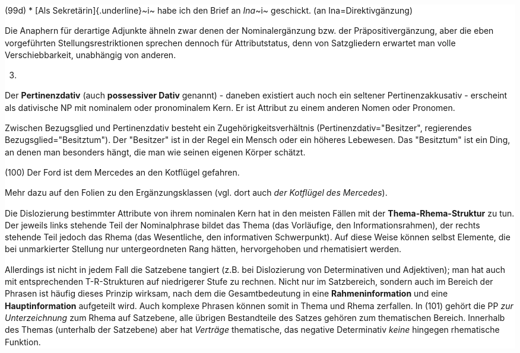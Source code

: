 (99d) \* [Als Sekretärin]{.underline}~i~
habe ich den Brief an *Ina*~i~
geschickt.
(an Ina=Direktivgänzung)

Die Anaphern für derartige Adjunkte ähneln zwar denen der Nominalergänzung
bzw.
der Präpositivergänzung, aber die eben vorgeführten Stellungsrestriktionen sprechen dennoch
für Attributstatus, denn von Satzgliedern erwartet man volle Verschiebbarkeit,
unabhängig von anderen.



3.
 Der **Pertinenzdativ** (auch **possessiver
Dativ** genannt) - daneben existiert auch noch ein seltener
Pertinenzakkusativ - erscheint als dativische NP mit nominalem oder
pronominalem Kern.
Er ist Attribut zu einem anderen Nomen oder Pronomen.

Zwischen Bezugsglied und Pertinenzdativ besteht ein Zugehörigkeitsverhältnis
(Pertinenzdativ="Besitzer", regierendes Bezugsglied="Besitztum").
Der
"Besitzer" ist in der Regel ein Mensch oder ein höheres Lebewesen.
Das
"Besitztum" ist ein Ding, an denen man besonders hängt, die man wie seinen
eigenen Körper schätzt.

(100) Der Ford ist dem Mercedes an
den Kotflügel gefahren.

Mehr dazu auf den Folien zu den Ergänzungsklassen (vgl. dort auch *der Kotflügel des Mercedes*).



Die Dislozierung bestimmter Attribute von ihrem nominalen Kern hat in den
meisten Fällen mit der **Thema-Rhema-Struktur**
zu tun.
Der jeweils links stehende Teil der Nominalphrase bildet das Thema (das
Vorläufige, den Informationsrahmen), der rechts stehende Teil jedoch das Rhema
(das Wesentliche, den informativen Schwerpunkt).
Auf diese Weise können selbst
Elemente, die bei unmarkierter Stellung nur untergeordneten Rang hätten, hervorgehoben
und rhematisiert werden.



Allerdings ist nicht in jedem Fall die Satzebene tangiert (z.B. bei
Dislozierung von Determinativen und Adjektiven); man hat auch mit
entsprechenden T-R-Strukturen auf niedrigerer Stufe zu rechnen.
Nicht nur im
Satzbereich, sondern auch im Bereich der Phrasen ist häufig dieses Prinzip
wirksam, nach dem die Gesamtbedeutung in eine **Rahmeninformation** und eine **Hauptinformation**
aufgeteilt wird.
Auch komplexe Phrasen können somit in Thema und Rhema
zerfallen.
In (101) gehört die PP *zur
Unterzeichnung* zum Rhema auf Satzebene, alle übrigen Bestandteile des
Satzes gehören zum thematischen Bereich.
Innerhalb des Themas (unterhalb der
Satzebene) aber hat *Verträge*
thematische, das negative Determinativ *keine*
hingegen rhematische Funktion.
